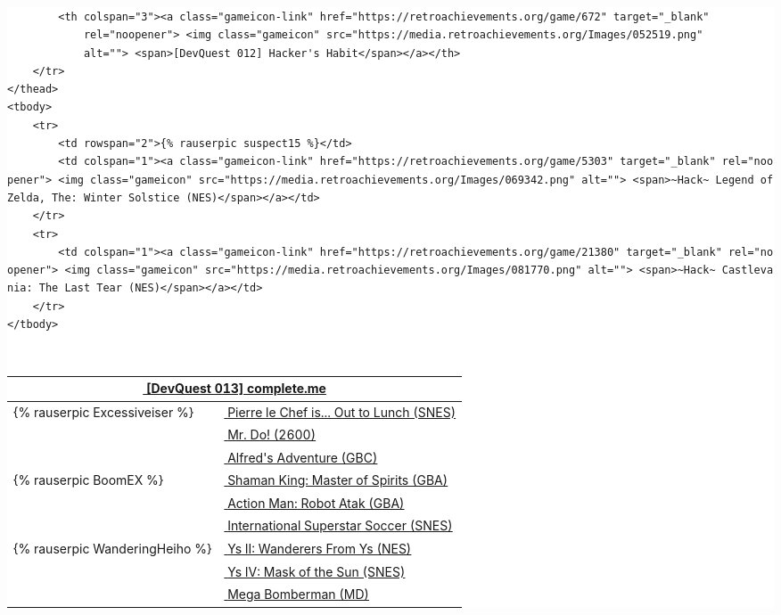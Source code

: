             <th colspan="3"><a class="gameicon-link" href="https://retroachievements.org/game/672" target="_blank"
                rel="noopener"> <img class="gameicon" src="https://media.retroachievements.org/Images/052519.png"
                alt=""> <span>[DevQuest 012] Hacker's Habit</span></a></th>
        </tr>
    </thead>
    <tbody>
        <tr>
            <td rowspan="2">{% rauserpic suspect15 %}</td>
            <td colspan="1"><a class="gameicon-link" href="https://retroachievements.org/game/5303" target="_blank" rel="noopener"> <img class="gameicon" src="https://media.retroachievements.org/Images/069342.png" alt=""> <span>~Hack~ Legend of Zelda, The: Winter Solstice (NES)</span></a></td>
        </tr>
        <tr>
            <td colspan="1"><a class="gameicon-link" href="https://retroachievements.org/game/21380" target="_blank" rel="noopener"> <img class="gameicon" src="https://media.retroachievements.org/Images/081770.png" alt=""> <span>~Hack~ Castlevania: The Last Tear (NES)</span></a></td>
        </tr>
    </tbody>
</table>
<br>
<table>
    <thead>
        <tr>
            <th colspan="3"><a class="gameicon-link" href="https://retroachievements.org/game/795" target="_blank"
                rel="noopener"> <img class="gameicon" src="https://media.retroachievements.org/Images/057676.png"
                alt=""> <span>[DevQuest 013] complete.me</span></a></th>
        </tr>
    </thead>
    <tbody>
        <tr>
            <td rowspan="3">{% rauserpic Excessiveiser %}</td>
            <td colspan="1"><a class="gameicon-link" href="https://retroachievements.org/game/1082" target="_blank" rel="noopener"> <img class="gameicon" src="https://media.retroachievements.org/Images/073089.png" alt=""> <span>Pierre le Chef is... Out to Lunch (SNES)</span></a></td>
        </tr>
        <tr>
            <td colspan="1"><a class="gameicon-link" href="https://retroachievements.org/game/11793" target="_blank" rel="noopener"> <img class="gameicon" src="https://media.retroachievements.org/Images/070469.png" alt=""> <span>Mr. Do! (2600)</span></a></td>
        </tr>
        <tr>
            <td colspan="1"><a class="gameicon-link" href="https://retroachievements.org/game/4080" target="_blank" rel="noopener"> <img class="gameicon" src="https://media.retroachievements.org/Images/049212.png" alt=""> <span>Alfred's Adventure (GBC)</span></a></td>
        </tr>
        <tr>
            <td rowspan="3">{% rauserpic BoomEX %}</td>
            <td colspan="1"><a class="gameicon-link" href="https://retroachievements.org/game/527" target="_blank" rel="noopener"> <img class="gameicon" src="https://media.retroachievements.org/Images/045405.png" alt=""> <span>Shaman King: Master of Spirits (GBA)</span></a></td>
        </tr>
        <tr>
            <td colspan="1"><a class="gameicon-link" href="https://retroachievements.org/game/9848" target="_blank" rel="noopener"> <img class="gameicon" src="https://media.retroachievements.org/Images/048949.png" alt=""> <span>Action Man: Robot Atak (GBA)</span></a></td>
        </tr>
        <tr>
            <td colspan="1"><a class="gameicon-link" href="https://retroachievements.org/game/251" target="_blank" rel="noopener"> <img class="gameicon" src="https://media.retroachievements.org/Images/063213.png" alt=""> <span>International Superstar Soccer (SNES)</span></a></td>
        </tr>
        <tr>
            <td rowspan="3">{% rauserpic WanderingHeiho %}</td>
            <td colspan="1"><a class="gameicon-link" href="https://retroachievements.org/game/5950" target="_blank" rel="noopener"> <img class="gameicon" src="https://media.retroachievements.org/Images/018729.png" alt=""> <span>Ys II: Wanderers From Ys (NES)</span></a></td>
        </tr>
        <tr>
            <td colspan="1"><a class="gameicon-link" href="https://retroachievements.org/game/2117" target="_blank" rel="noopener"> <img class="gameicon" src="https://media.retroachievements.org/Images/050718.png" alt=""> <span>Ys IV: Mask of the Sun (SNES)</span></a></td>
        </tr>
        <tr>
            <td colspan="1"><a class="gameicon-link" href="https://retroachievements.org/game/494" target="_blank" rel="noopener"> <img class="gameicon" src="https://media.retroachievements.org/Images/051703.png" alt=""> <span>Mega Bomberman (MD)</span></a></td>